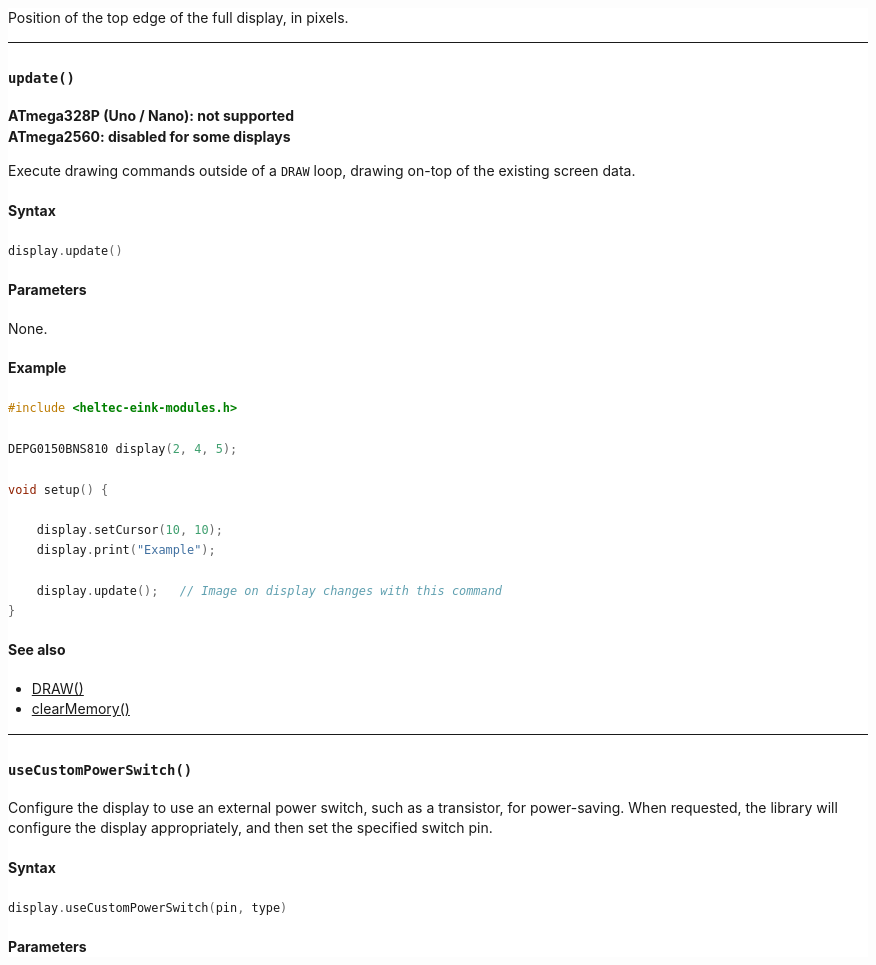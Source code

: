 Position of the top edge of the full display, in pixels.

___
### `update()`

**ATmega328P (Uno / Nano): not supported**<br />
**ATmega2560: disabled for some displays** 

Execute drawing commands outside of a `DRAW` loop, drawing on-top of the existing screen data.

#### Syntax

```cpp
display.update()
```

#### Parameters

None.

#### Example

```cpp
#include <heltec-eink-modules.h>

DEPG0150BNS810 display(2, 4, 5);

void setup() {

    display.setCursor(10, 10);
    display.print("Example");

    display.update();   // Image on display changes with this command
}
```

#### See also

* [DRAW()](#draw)
* [clearMemory()](#clearmemory)

___
### `useCustomPowerSwitch()`

Configure the display to use an external power switch, such as a transistor, for power-saving. When requested, the library will configure the display appropriately, and then set the specified switch pin.

#### Syntax

```cpp
display.useCustomPowerSwitch(pin, type)
```

#### Parameters
